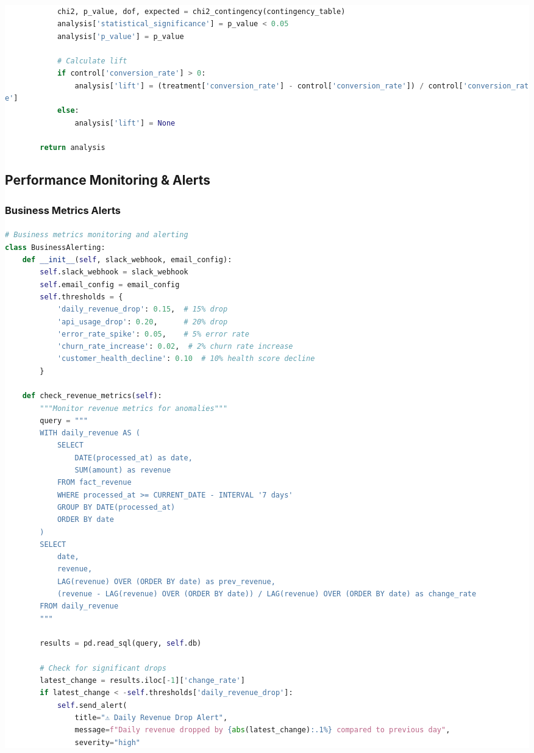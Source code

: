 ```python
            chi2, p_value, dof, expected = chi2_contingency(contingency_table)
            analysis['statistical_significance'] = p_value < 0.05
            analysis['p_value'] = p_value
            
            # Calculate lift
            if control['conversion_rate'] > 0:
                analysis['lift'] = (treatment['conversion_rate'] - control['conversion_rate']) / control['conversion_rate']
            else:
                analysis['lift'] = None
        
        return analysis
```

## Performance Monitoring & Alerts

### Business Metrics Alerts
```python
# Business metrics monitoring and alerting
class BusinessAlerting:
    def __init__(self, slack_webhook, email_config):
        self.slack_webhook = slack_webhook
        self.email_config = email_config
        self.thresholds = {
            'daily_revenue_drop': 0.15,  # 15% drop
            'api_usage_drop': 0.20,      # 20% drop
            'error_rate_spike': 0.05,    # 5% error rate
            'churn_rate_increase': 0.02,  # 2% churn rate increase
            'customer_health_decline': 0.10  # 10% health score decline
        }
    
    def check_revenue_metrics(self):
        """Monitor revenue metrics for anomalies"""
        query = """
        WITH daily_revenue AS (
            SELECT 
                DATE(processed_at) as date,
                SUM(amount) as revenue
            FROM fact_revenue
            WHERE processed_at >= CURRENT_DATE - INTERVAL '7 days'
            GROUP BY DATE(processed_at)
            ORDER BY date
        )
        SELECT 
            date,
            revenue,
            LAG(revenue) OVER (ORDER BY date) as prev_revenue,
            (revenue - LAG(revenue) OVER (ORDER BY date)) / LAG(revenue) OVER (ORDER BY date) as change_rate
        FROM daily_revenue
        """
        
        results = pd.read_sql(query, self.db)
        
        # Check for significant drops
        latest_change = results.iloc[-1]['change_rate']
        if latest_change < -self.thresholds['daily_revenue_drop']:
            self.send_alert(
                title="⚠️ Daily Revenue Drop Alert",
                message=f"Daily revenue dropped by {abs(latest_change):.1%} compared to previous day",
                severity="high"
```
